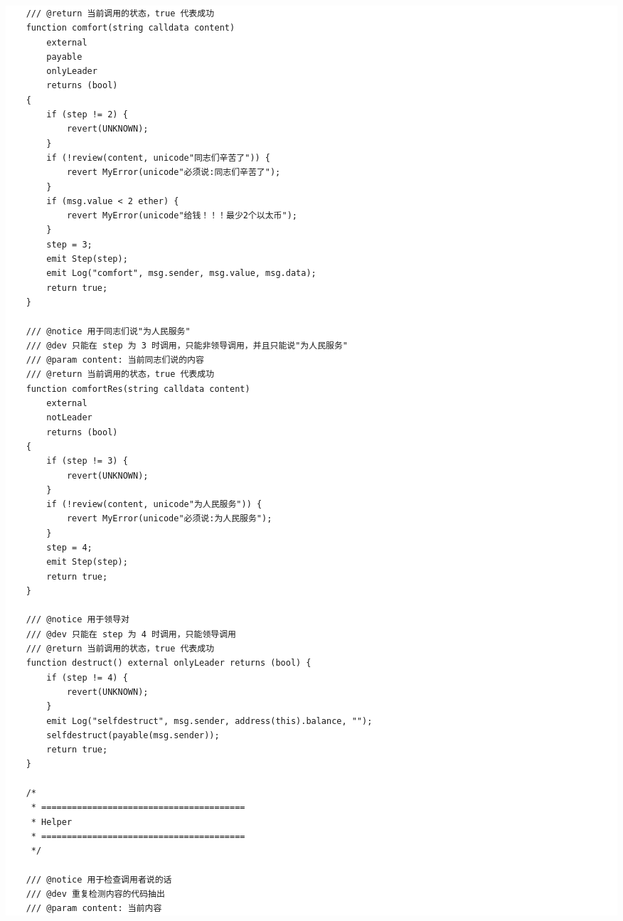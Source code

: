 ```solidity
    /// @return 当前调用的状态，true 代表成功
    function comfort(string calldata content)
        external
        payable
        onlyLeader
        returns (bool)
    {
        if (step != 2) {
            revert(UNKNOWN);
        }
        if (!review(content, unicode"同志们辛苦了")) {
            revert MyError(unicode"必须说:同志们辛苦了");
        }
        if (msg.value < 2 ether) {
            revert MyError(unicode"给钱！！！最少2个以太币");
        }
        step = 3;
        emit Step(step);
        emit Log("comfort", msg.sender, msg.value, msg.data);
        return true;
    }

    /// @notice 用于同志们说"为人民服务"
    /// @dev 只能在 step 为 3 时调用，只能非领导调用，并且只能说"为人民服务"
    /// @param content: 当前同志们说的内容
    /// @return 当前调用的状态，true 代表成功
    function comfortRes(string calldata content)
        external
        notLeader
        returns (bool)
    {
        if (step != 3) {
            revert(UNKNOWN);
        }
        if (!review(content, unicode"为人民服务")) {
            revert MyError(unicode"必须说:为人民服务");
        }
        step = 4;
        emit Step(step);
        return true;
    }

    /// @notice 用于领导对
    /// @dev 只能在 step 为 4 时调用，只能领导调用
    /// @return 当前调用的状态，true 代表成功
    function destruct() external onlyLeader returns (bool) {
        if (step != 4) {
            revert(UNKNOWN);
        }
        emit Log("selfdestruct", msg.sender, address(this).balance, "");
        selfdestruct(payable(msg.sender));
        return true;
    }

    /*
     * ========================================
     * Helper
     * ========================================
     */

    /// @notice 用于检查调用者说的话
    /// @dev 重复检测内容的代码抽出
    /// @param content: 当前内容
```